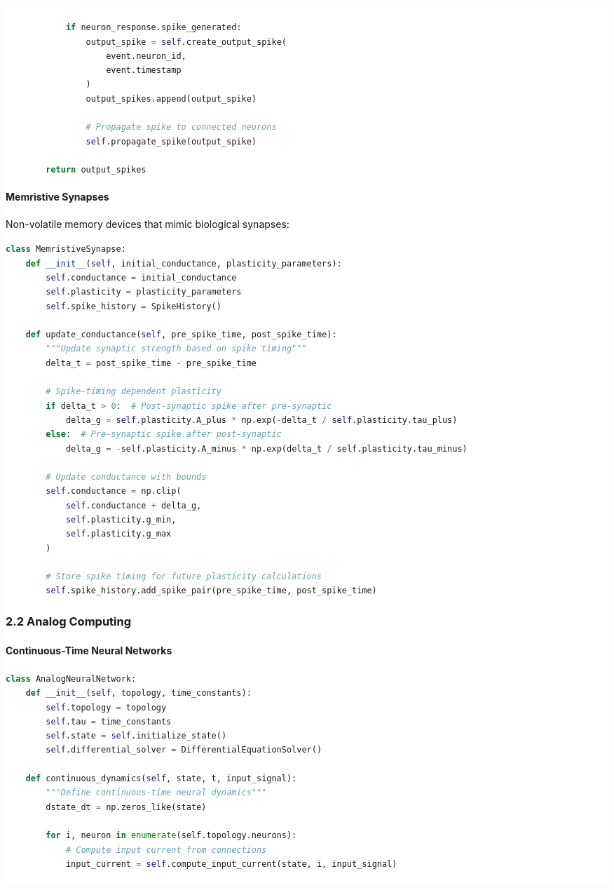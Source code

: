 ```python
            
            if neuron_response.spike_generated:
                output_spike = self.create_output_spike(
                    event.neuron_id, 
                    event.timestamp
                )
                output_spikes.append(output_spike)
                
                # Propagate spike to connected neurons
                self.propagate_spike(output_spike)
        
        return output_spikes
```

#### Memristive Synapses
Non-volatile memory devices that mimic biological synapses:

```python
class MemristiveSynapse:
    def __init__(self, initial_conductance, plasticity_parameters):
        self.conductance = initial_conductance
        self.plasticity = plasticity_parameters
        self.spike_history = SpikeHistory()
    
    def update_conductance(self, pre_spike_time, post_spike_time):
        """Update synaptic strength based on spike timing"""
        delta_t = post_spike_time - pre_spike_time
        
        # Spike-timing dependent plasticity
        if delta_t > 0:  # Post-synaptic spike after pre-synaptic
            delta_g = self.plasticity.A_plus * np.exp(-delta_t / self.plasticity.tau_plus)
        else:  # Pre-synaptic spike after post-synaptic
            delta_g = -self.plasticity.A_minus * np.exp(delta_t / self.plasticity.tau_minus)
        
        # Update conductance with bounds
        self.conductance = np.clip(
            self.conductance + delta_g,
            self.plasticity.g_min,
            self.plasticity.g_max
        )
        
        # Store spike timing for future plasticity calculations
        self.spike_history.add_spike_pair(pre_spike_time, post_spike_time)
```

### 2.2 Analog Computing

#### Continuous-Time Neural Networks
```python
class AnalogNeuralNetwork:
    def __init__(self, topology, time_constants):
        self.topology = topology
        self.tau = time_constants
        self.state = self.initialize_state()
        self.differential_solver = DifferentialEquationSolver()
    
    def continuous_dynamics(self, state, t, input_signal):
        """Define continuous-time neural dynamics"""
        dstate_dt = np.zeros_like(state)
        
        for i, neuron in enumerate(self.topology.neurons):
            # Compute input current from connections
            input_current = self.compute_input_current(state, i, input_signal)
            
```